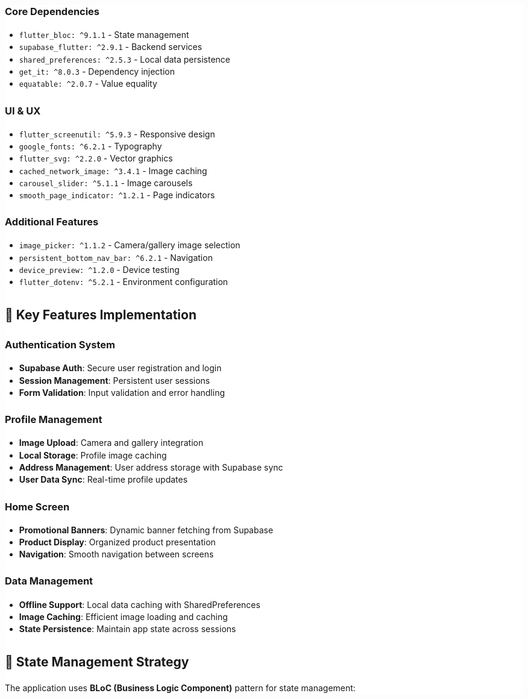 ### Core Dependencies
- `flutter_bloc: ^9.1.1` - State management
- `supabase_flutter: ^2.9.1` - Backend services
- `shared_preferences: ^2.5.3` - Local data persistence
- `get_it: ^8.0.3` - Dependency injection
- `equatable: ^2.0.7` - Value equality

### UI & UX
- `flutter_screenutil: ^5.9.3` - Responsive design
- `google_fonts: ^6.2.1` - Typography
- `flutter_svg: ^2.2.0` - Vector graphics
- `cached_network_image: ^3.4.1` - Image caching
- `carousel_slider: ^5.1.1` - Image carousels
- `smooth_page_indicator: ^1.2.1` - Page indicators

### Additional Features
- `image_picker: ^1.1.2` - Camera/gallery image selection
- `persistent_bottom_nav_bar: ^6.2.1` - Navigation
- `device_preview: ^1.2.0` - Device testing
- `flutter_dotenv: ^5.2.1` - Environment configuration

## 🔧 Key Features Implementation

### Authentication System
- **Supabase Auth**: Secure user registration and login
- **Session Management**: Persistent user sessions
- **Form Validation**: Input validation and error handling

### Profile Management
- **Image Upload**: Camera and gallery integration
- **Local Storage**: Profile image caching
- **Address Management**: User address storage with Supabase sync
- **User Data Sync**: Real-time profile updates

### Home Screen
- **Promotional Banners**: Dynamic banner fetching from Supabase
- **Product Display**: Organized product presentation
- **Navigation**: Smooth navigation between screens

### Data Management
- **Offline Support**: Local data caching with SharedPreferences
- **Image Caching**: Efficient image loading and caching
- **State Persistence**: Maintain app state across sessions

## 🎯 State Management Strategy

The application uses **BLoC (Business Logic Component)** pattern for state management:

